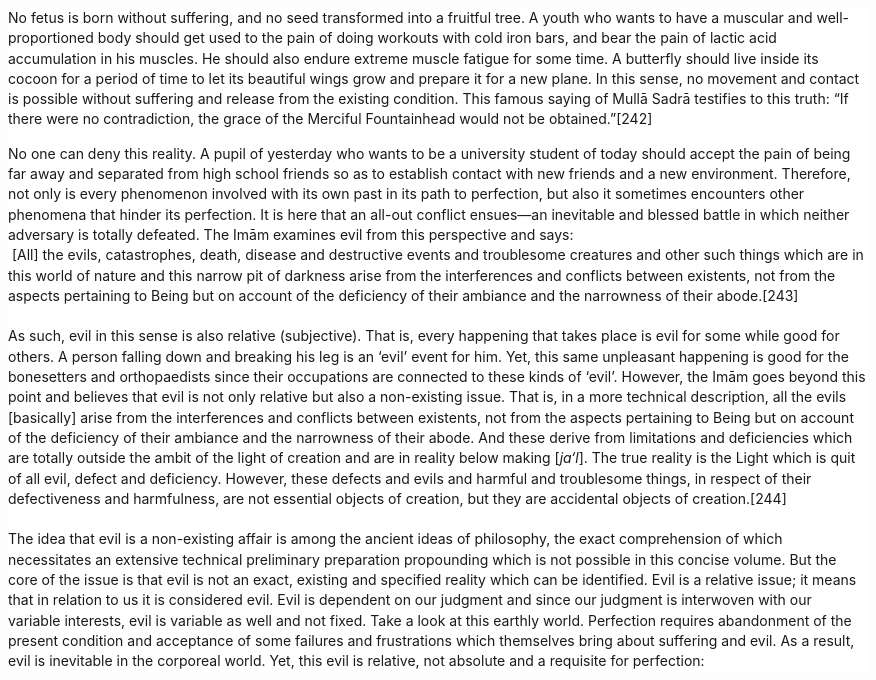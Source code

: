 No fetus is born without suffering, and no seed transformed into a
fruitful tree. A youth who wants to have a muscular and
well-proportioned body should get used to the pain of doing workouts
with cold iron bars, and bear the pain of lactic acid accumulation in
his muscles. He should also endure extreme muscle fatigue for some time.
A butterfly should live inside its cocoon for a period of time to let
its beautiful wings grow and prepare it for a new plane. In this sense,
no movement and contact is possible without suffering and release from
the existing condition. This famous saying of Mullā Sadrā testifies to
this truth: “If there were no contradiction, the grace of the Merciful
Fountainhead would not be obtained.”[242]

No one can deny this reality. A pupil of yesterday who wants to be a
university student of today should accept the pain of being far away and
separated from high school friends so as to establish contact with new
friends and a new environment. Therefore, not only is every phenomenon
involved with its own past in its path to perfection, but also it
sometimes encounters other phenomena that hinder its perfection. It is
here that an all-out conflict ensues—an inevitable and blessed battle in
which neither adversary is totally defeated. The Imām examines evil from
this perspective and says:      
  [All] the evils, catastrophes, death, disease and destructive events
and troublesome creatures and other such things which are in this world
of nature and this narrow pit of darkness arise from the interferences
and conflicts between existents, not from the aspects pertaining to
Being but on account of the deficiency of their ambiance and the
narrowness of their abode.[243]  
    
 As such, evil in this sense is also relative (subjective). That is,
every happening that takes place is evil for some while good for others.
A person falling down and breaking his leg is an ‘evil’ event for him.
Yet, this same unpleasant happening is good for the bonesetters and
orthopaedists since their occupations are connected to these kinds of
‘evil’. However, the Imām goes beyond this point and believes that evil
is not only relative but also a non-existing issue. That is, in a more
technical description, all the evils [basically] arise from the
interferences and conflicts between existents, not from the aspects
pertaining to Being but on account of the deficiency of their ambiance
and the narrowness of their abode. And these derive from limitations and
deficiencies which are totally outside the ambit of the light of
creation and are in reality below making [*ja‘l*]. The true reality is
the Light which is quit of all evil, defect and deficiency. However,
these defects and evils and harmful and troublesome things, in respect
of their defectiveness and harmfulness, are not essential objects of
creation, but they are accidental objects of creation.[244]  
    
 The idea that evil is a non-existing affair is among the ancient ideas
of philosophy, the exact comprehension of which necessitates an
extensive technical preliminary preparation propounding which is not
possible in this concise volume. But the core of the issue is that evil
is not an exact, existing and specified reality which can be identified.
Evil is a relative issue; it means that in relation to us it is
considered evil. Evil is dependent on our judgment and since our
judgment is interwoven with our variable interests, evil is variable as
well and not fixed. Take a look at this earthly world. Perfection
requires abandonment of the present condition and acceptance of some
failures and frustrations which themselves bring about suffering and
evil. As a result, evil is inevitable in the corporeal world. Yet, this
evil is relative, not absolute and a requisite for perfection:
